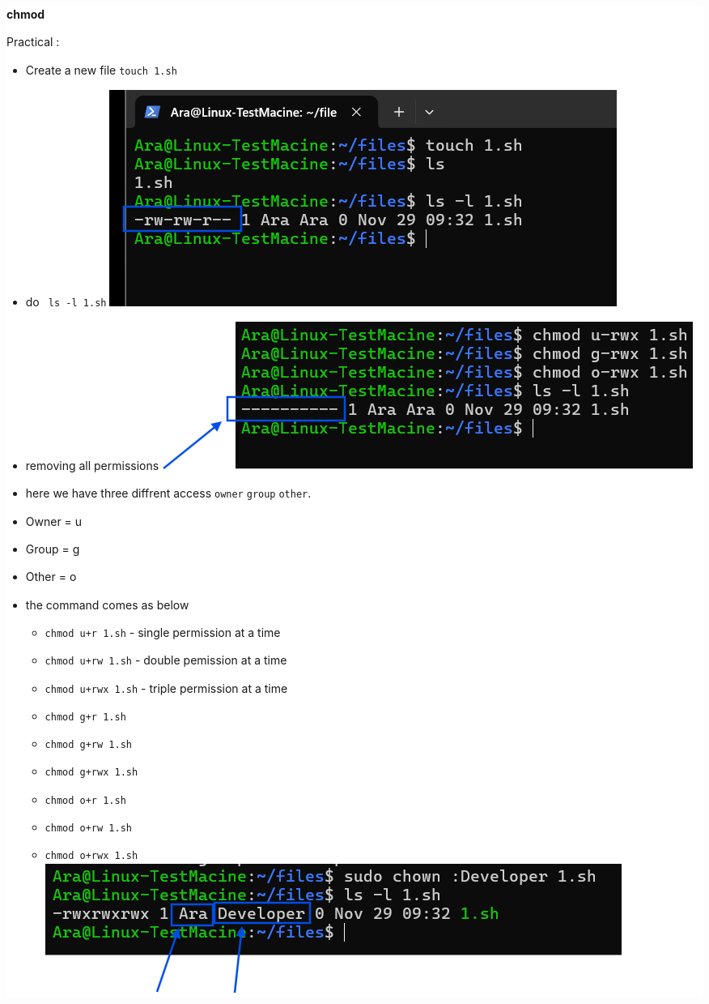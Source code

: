 **chmod**

Practical :

* Create a new file `touch 1.sh`
* do ` ls -l 1.sh`
![alt text](image-37.png)

* removing all permissions 
![alt text](image-38.png)


* here we have three diffrent access `owner` `group` `other`.
* Owner = u
* Group = g
* Other = o

* the command comes as below
    * `chmod u+r 1.sh` - single permission at a time
    * `chmod u+rw 1.sh` - double pemission at a time
    * `chmod u+rwx 1.sh` - triple permission at a time

    * `chmod g+r 1.sh`
    * `chmod g+rw 1.sh`
    * `chmod g+rwx 1.sh`

    * `chmod o+r 1.sh`
    * `chmod o+rw 1.sh`
    * `chmod o+rwx 1.sh`
![alt text](image-39.png)